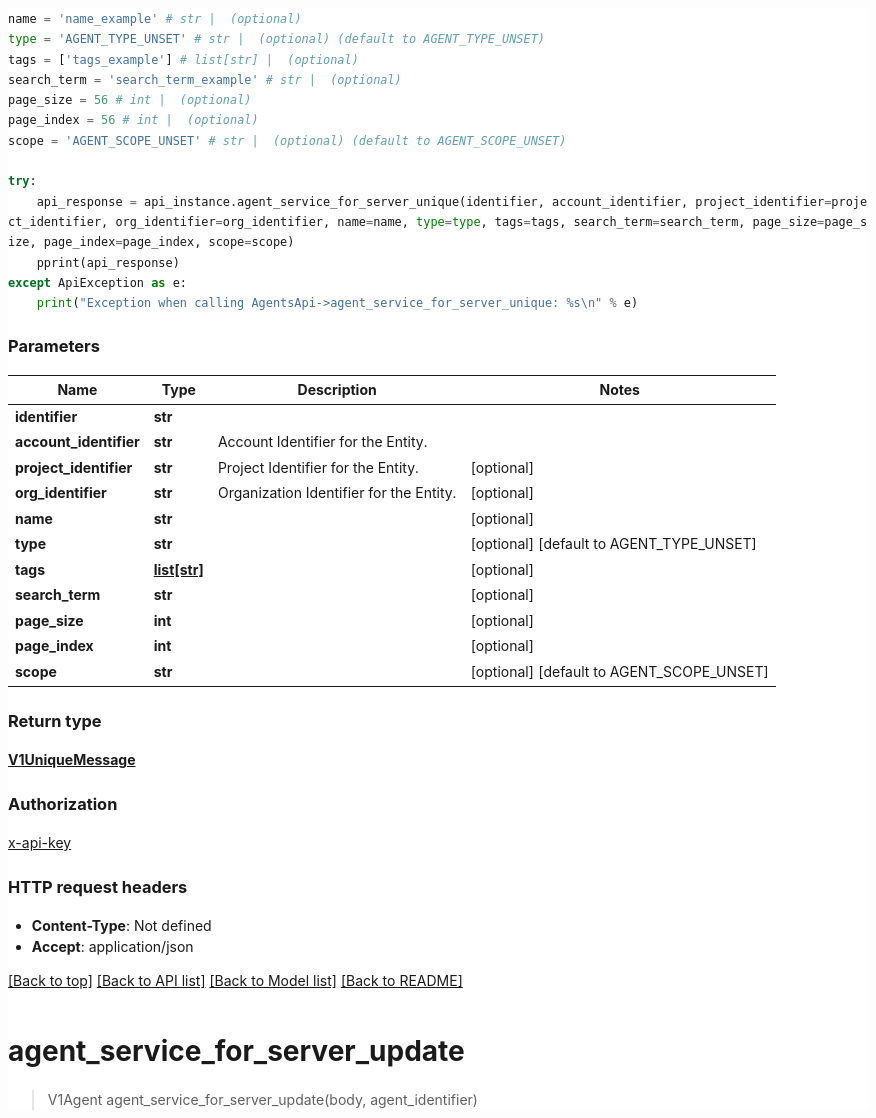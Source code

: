 ```python
name = 'name_example' # str |  (optional)
type = 'AGENT_TYPE_UNSET' # str |  (optional) (default to AGENT_TYPE_UNSET)
tags = ['tags_example'] # list[str] |  (optional)
search_term = 'search_term_example' # str |  (optional)
page_size = 56 # int |  (optional)
page_index = 56 # int |  (optional)
scope = 'AGENT_SCOPE_UNSET' # str |  (optional) (default to AGENT_SCOPE_UNSET)

try:
    api_response = api_instance.agent_service_for_server_unique(identifier, account_identifier, project_identifier=project_identifier, org_identifier=org_identifier, name=name, type=type, tags=tags, search_term=search_term, page_size=page_size, page_index=page_index, scope=scope)
    pprint(api_response)
except ApiException as e:
    print("Exception when calling AgentsApi->agent_service_for_server_unique: %s\n" % e)
```

### Parameters

Name | Type | Description  | Notes
------------- | ------------- | ------------- | -------------
 **identifier** | **str**|  | 
 **account_identifier** | **str**| Account Identifier for the Entity. | 
 **project_identifier** | **str**| Project Identifier for the Entity. | [optional] 
 **org_identifier** | **str**| Organization Identifier for the Entity. | [optional] 
 **name** | **str**|  | [optional] 
 **type** | **str**|  | [optional] [default to AGENT_TYPE_UNSET]
 **tags** | [**list[str]**](str.md)|  | [optional] 
 **search_term** | **str**|  | [optional] 
 **page_size** | **int**|  | [optional] 
 **page_index** | **int**|  | [optional] 
 **scope** | **str**|  | [optional] [default to AGENT_SCOPE_UNSET]

### Return type

[**V1UniqueMessage**](V1UniqueMessage.md)

### Authorization

[x-api-key](../README.md#x-api-key)

### HTTP request headers

 - **Content-Type**: Not defined
 - **Accept**: application/json

[[Back to top]](#) [[Back to API list]](../README.md#documentation-for-api-endpoints) [[Back to Model list]](../README.md#documentation-for-models) [[Back to README]](../README.md)

# **agent_service_for_server_update**
> V1Agent agent_service_for_server_update(body, agent_identifier)
